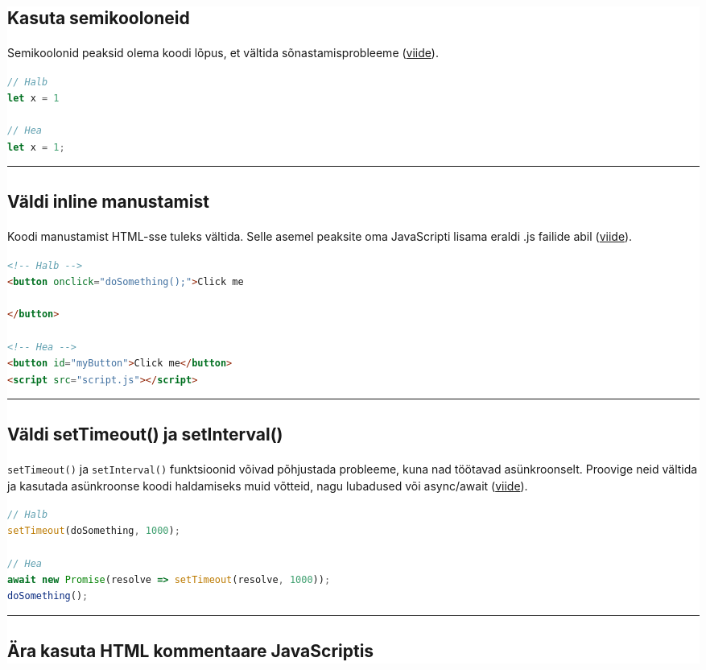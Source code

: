 
## Kasuta semikooloneid

Semikoolonid peaksid olema koodi lõpus, et vältida sõnastamisprobleeme ([viide](https://eslint.org/docs/rules/semi)).

```javascript
// Halb
let x = 1

// Hea
let x = 1;
```

---

## Väldi inline manustamist

Koodi manustamist HTML-sse tuleks vältida. Selle asemel peaksite oma JavaScripti lisama eraldi .js failide abil ([viide](https://google.github.io/styleguide/jsguide.html#disallowed-features-eval-and-new-function)).

```html
<!-- Halb -->
<button onclick="doSomething();">Click me

</button>

<!-- Hea -->
<button id="myButton">Click me</button>
<script src="script.js"></script>
```

---

## Väldi setTimeout() ja setInterval()

`setTimeout()` ja `setInterval()` funktsioonid võivad põhjustada probleeme, kuna nad töötavad asünkroonselt. Proovige neid vältida ja kasutada asünkroonse koodi haldamiseks muid võtteid, nagu lubadused või async/await ([viide](https://eslint.org/docs/rules/no-set-interval)).

```javascript
// Halb
setTimeout(doSomething, 1000);

// Hea
await new Promise(resolve => setTimeout(resolve, 1000));
doSomething();
```

---

## Ära kasuta HTML kommentaare JavaScriptis
